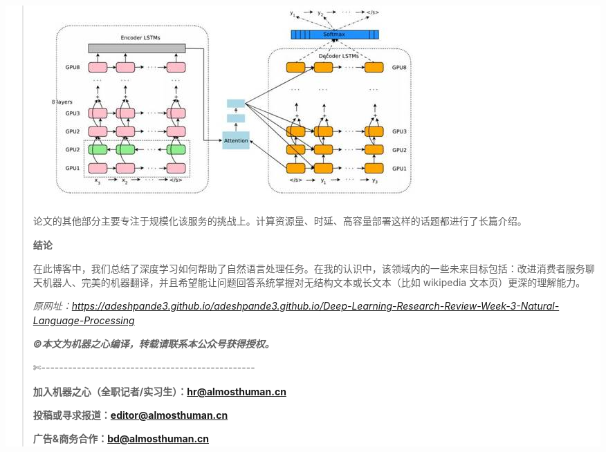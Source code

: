 > ![](img/b4fd86532bcd3006e5c9b709765fbdf5.jpg)   
> 
> 论文的其他部分主要专注于规模化该服务的挑战上。计算资源量、时延、高容量部署这样的话题都进行了长篇介绍。
> 
> **结论**
> 
> 在此博客中，我们总结了深度学习如何帮助了自然语言处理任务。在我的认识中，该领域内的一些未来目标包括：改进消费者服务聊天机器人、完美的机器翻译，并且希望能让问题回答系统掌握对无结构文本或长文本（比如 wikipedia 文本页）更深的理解能力。
> 
> *原网址：https://adeshpande3.github.io/adeshpande3.github.io/Deep-Learning-Research-Review-Week-3-Natural-Language-Processing*
> 
> ******©本文为机器之心编译，***转载请联系本公众号获得授权******。***
> 
> ✄------------------------------------------------
> 
> **加入机器之心（全职记者/实习生）：hr@almosthuman.cn**
> 
> **投稿或寻求报道：editor@almosthuman.cn**
> 
> **广告&商务合作：bd@almosthuman.cn**
